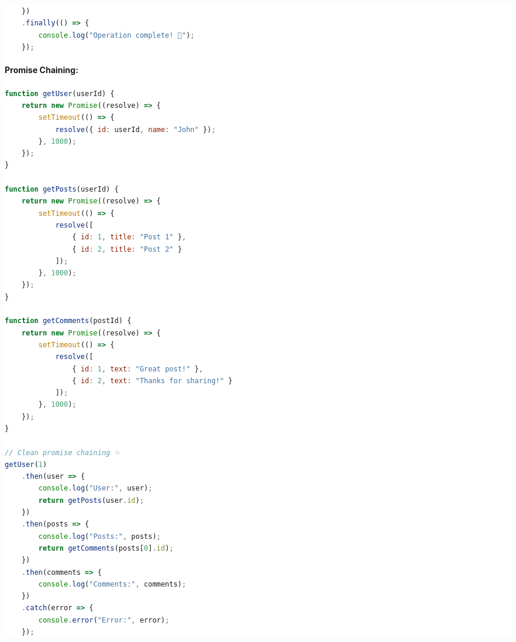 ```javascript
    })
    .finally(() => {
        console.log("Operation complete! 🎉");
    });
```

#### Promise Chaining:
```javascript
function getUser(userId) {
    return new Promise((resolve) => {
        setTimeout(() => {
            resolve({ id: userId, name: "John" });
        }, 1000);
    });
}

function getPosts(userId) {
    return new Promise((resolve) => {
        setTimeout(() => {
            resolve([
                { id: 1, title: "Post 1" },
                { id: 2, title: "Post 2" }
            ]);
        }, 1000);
    });
}

function getComments(postId) {
    return new Promise((resolve) => {
        setTimeout(() => {
            resolve([
                { id: 1, text: "Great post!" },
                { id: 2, text: "Thanks for sharing!" }
            ]);
        }, 1000);
    });
}

// Clean promise chaining ✨
getUser(1)
    .then(user => {
        console.log("User:", user);
        return getPosts(user.id);
    })
    .then(posts => {
        console.log("Posts:", posts);
        return getComments(posts[0].id);
    })
    .then(comments => {
        console.log("Comments:", comments);
    })
    .catch(error => {
        console.error("Error:", error);
    });
```
